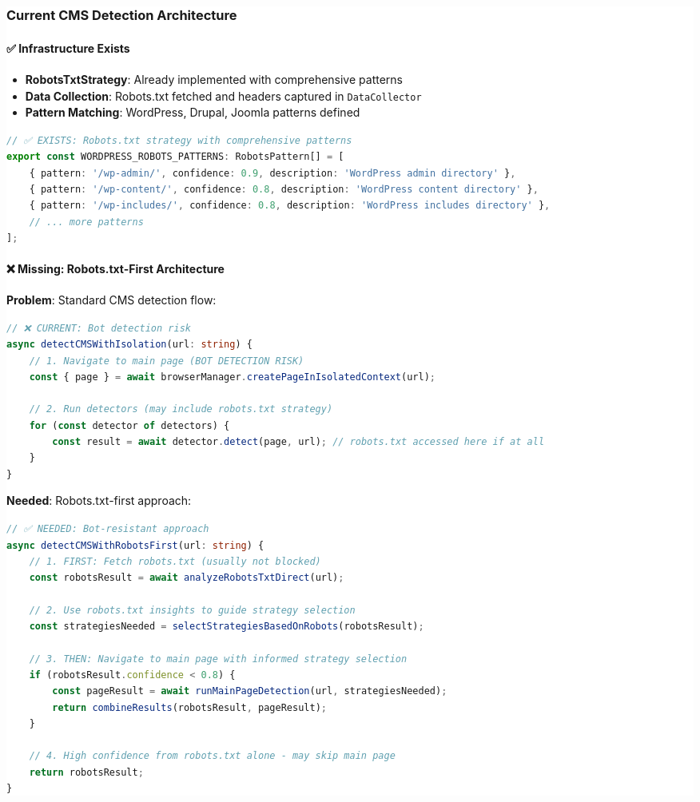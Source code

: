 ### Current CMS Detection Architecture

#### ✅ **Infrastructure Exists**
- **RobotsTxtStrategy**: Already implemented with comprehensive patterns
- **Data Collection**: Robots.txt fetched and headers captured in `DataCollector`
- **Pattern Matching**: WordPress, Drupal, Joomla patterns defined

```typescript
// ✅ EXISTS: Robots.txt strategy with comprehensive patterns
export const WORDPRESS_ROBOTS_PATTERNS: RobotsPattern[] = [
    { pattern: '/wp-admin/', confidence: 0.9, description: 'WordPress admin directory' },
    { pattern: '/wp-content/', confidence: 0.8, description: 'WordPress content directory' },
    { pattern: '/wp-includes/', confidence: 0.8, description: 'WordPress includes directory' },
    // ... more patterns
];
```

#### ❌ **Missing: Robots.txt-First Architecture**

**Problem**: Standard CMS detection flow:
```typescript
// ❌ CURRENT: Bot detection risk
async detectCMSWithIsolation(url: string) {
    // 1. Navigate to main page (BOT DETECTION RISK)
    const { page } = await browserManager.createPageInIsolatedContext(url);
    
    // 2. Run detectors (may include robots.txt strategy)
    for (const detector of detectors) {
        const result = await detector.detect(page, url); // robots.txt accessed here if at all
    }
}
```

**Needed**: Robots.txt-first approach:
```typescript
// ✅ NEEDED: Bot-resistant approach  
async detectCMSWithRobotsFirst(url: string) {
    // 1. FIRST: Fetch robots.txt (usually not blocked)
    const robotsResult = await analyzeRobotsTxtDirect(url);
    
    // 2. Use robots.txt insights to guide strategy selection
    const strategiesNeeded = selectStrategiesBasedOnRobots(robotsResult);
    
    // 3. THEN: Navigate to main page with informed strategy selection
    if (robotsResult.confidence < 0.8) {
        const pageResult = await runMainPageDetection(url, strategiesNeeded);
        return combineResults(robotsResult, pageResult);
    }
    
    // 4. High confidence from robots.txt alone - may skip main page
    return robotsResult;
}
```
